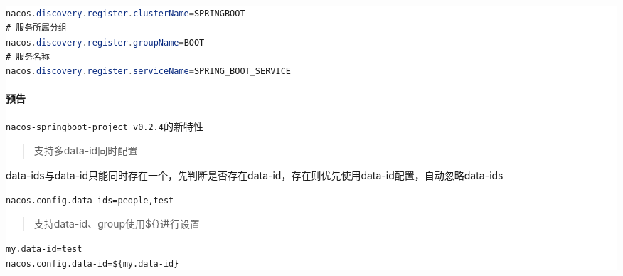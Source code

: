 ```java
nacos.discovery.register.clusterName=SPRINGBOOT
# 服务所属分组
nacos.discovery.register.groupName=BOOT
# 服务名称
nacos.discovery.register.serviceName=SPRING_BOOT_SERVICE
```

#### 预告

`nacos-springboot-project v0.2.4`的新特性

> 支持多data-id同时配置

data-ids与data-id只能同时存在一个，先判断是否存在data-id，存在则优先使用data-id配置，自动忽略data-ids

```properties
nacos.config.data-ids=people,test
```

> 支持data-id、group使用${}进行设置

```properties
my.data-id=test
nacos.config.data-id=${my.data-id}
```